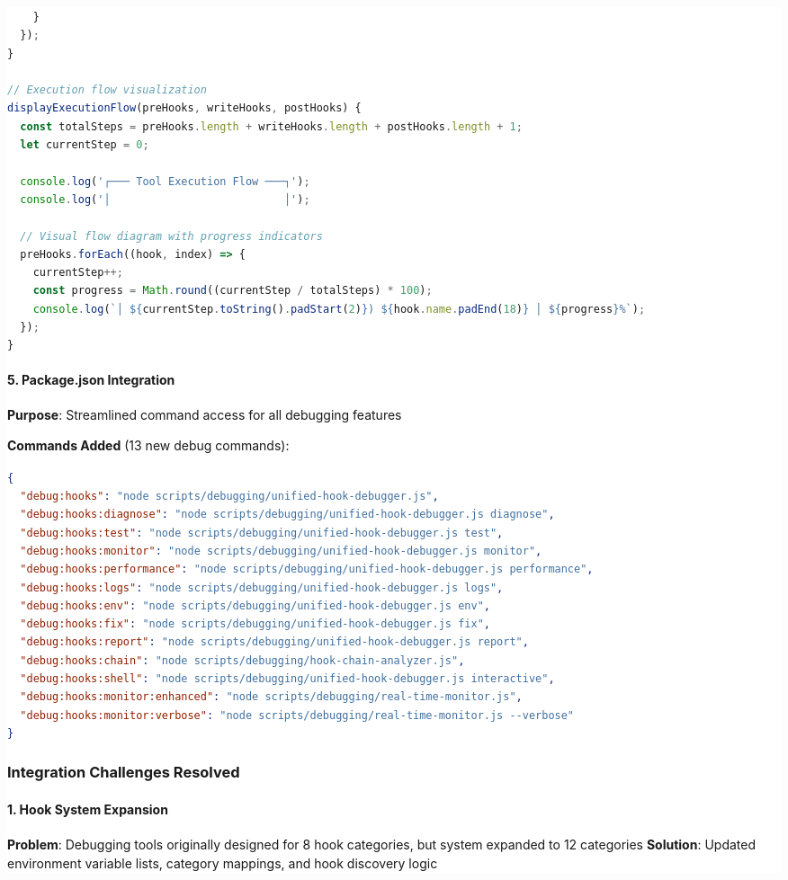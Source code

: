 ```javascript
    }
  });
}

// Execution flow visualization
displayExecutionFlow(preHooks, writeHooks, postHooks) {
  const totalSteps = preHooks.length + writeHooks.length + postHooks.length + 1;
  let currentStep = 0;

  console.log('┌─── Tool Execution Flow ───┐');
  console.log('│                           │');

  // Visual flow diagram with progress indicators
  preHooks.forEach((hook, index) => {
    currentStep++;
    const progress = Math.round((currentStep / totalSteps) * 100);
    console.log(`│ ${currentStep.toString().padStart(2)}) ${hook.name.padEnd(18)} │ ${progress}%`);
  });
}
```

#### 5. Package.json Integration

**Purpose**: Streamlined command access for all debugging features

**Commands Added** (13 new debug commands):

```json
{
  "debug:hooks": "node scripts/debugging/unified-hook-debugger.js",
  "debug:hooks:diagnose": "node scripts/debugging/unified-hook-debugger.js diagnose",
  "debug:hooks:test": "node scripts/debugging/unified-hook-debugger.js test",
  "debug:hooks:monitor": "node scripts/debugging/unified-hook-debugger.js monitor",
  "debug:hooks:performance": "node scripts/debugging/unified-hook-debugger.js performance",
  "debug:hooks:logs": "node scripts/debugging/unified-hook-debugger.js logs",
  "debug:hooks:env": "node scripts/debugging/unified-hook-debugger.js env",
  "debug:hooks:fix": "node scripts/debugging/unified-hook-debugger.js fix",
  "debug:hooks:report": "node scripts/debugging/unified-hook-debugger.js report",
  "debug:hooks:chain": "node scripts/debugging/hook-chain-analyzer.js",
  "debug:hooks:shell": "node scripts/debugging/unified-hook-debugger.js interactive",
  "debug:hooks:monitor:enhanced": "node scripts/debugging/real-time-monitor.js",
  "debug:hooks:monitor:verbose": "node scripts/debugging/real-time-monitor.js --verbose"
}
```

### Integration Challenges Resolved

#### 1. Hook System Expansion

**Problem**: Debugging tools originally designed for 8 hook categories, but system expanded to 12 categories
**Solution**: Updated environment variable lists, category mappings, and hook discovery logic
